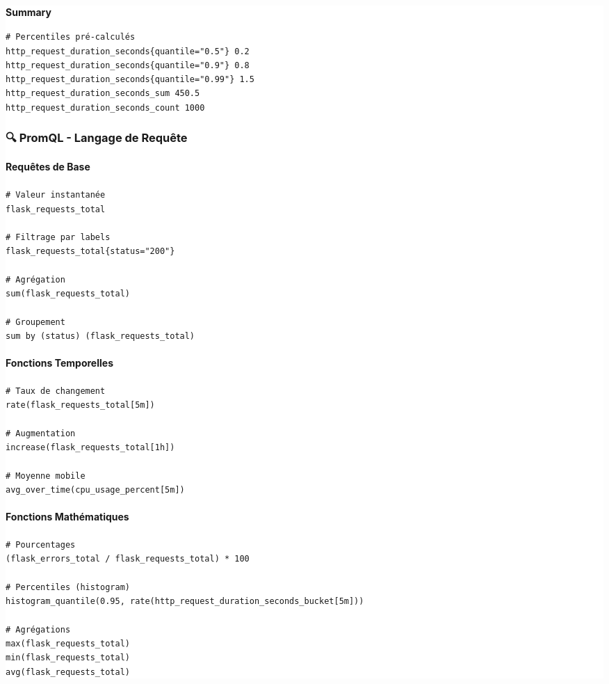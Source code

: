**Summary**
```promql
# Percentiles pré-calculés
http_request_duration_seconds{quantile="0.5"} 0.2
http_request_duration_seconds{quantile="0.9"} 0.8
http_request_duration_seconds{quantile="0.99"} 1.5
http_request_duration_seconds_sum 450.5
http_request_duration_seconds_count 1000
```

### 🔍 PromQL - Langage de Requête

#### Requêtes de Base
```promql
# Valeur instantanée
flask_requests_total

# Filtrage par labels
flask_requests_total{status="200"}

# Agrégation
sum(flask_requests_total)

# Groupement
sum by (status) (flask_requests_total)
```

#### Fonctions Temporelles
```promql
# Taux de changement
rate(flask_requests_total[5m])

# Augmentation
increase(flask_requests_total[1h])

# Moyenne mobile
avg_over_time(cpu_usage_percent[5m])
```

#### Fonctions Mathématiques
```promql
# Pourcentages
(flask_errors_total / flask_requests_total) * 100

# Percentiles (histogram)
histogram_quantile(0.95, rate(http_request_duration_seconds_bucket[5m]))

# Agrégations
max(flask_requests_total)
min(flask_requests_total)
avg(flask_requests_total)
```
